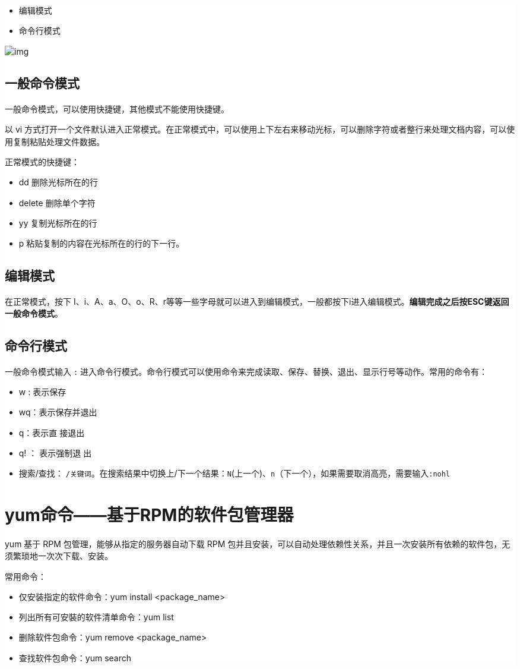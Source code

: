 - 编辑模式

- 命令行模式



![img](https://notes-img2022.oss-cn-shenzhen.aliyuncs.com/img/image-20221025110803735.png)



## 一般命令模式



一般命令模式，可以使用快捷键，其他模式不能使用快捷键。



以 vi 方式打开一个文件默认进入正常模式。在正常模式中，可以使用上下左右来移动光标，可以删除字符或者整行来处理文档内容，可以使用复制粘贴处理文件数据。



正常模式的快捷键：



-  dd 删除光标所在的行 

-  delete 删除单个字符 

-  yy 复制光标所在的行 

-  p 粘贴复制的内容在光标所在的行的下一行。 



## 编辑模式



在正常模式，按下 I、i、A、a、O、o、R、r等等一些字母就可以进入到编辑模式，一般都按下i进入编辑模式。**编辑完成之后按ESC键返回一般命令模式**。



## 命令行模式



一般命令模式输入 `:` 进入命令行模式。命令行模式可以使用命令来完成读取、保存、替换、退出、显示行号等动作。常用的命令有：



-  w : 表示保存 

-  wq：表示保存并退出 

-  q：表示直 接退出 

-  q! ： 表示强制退 出 

-  搜索/查找： `/关键词`。在搜索结果中切换上/下一个结果：`N`(上一个)、`n`（下一个），如果需要取消高亮，需要输入`:nohl` 



# yum命令——基于RPM的软件包管理器



yum 基于 RPM 包管理，能够从指定的服务器自动下载 RPM 包并且安装，可以自动处理依赖性关系，并且一次安装所有依赖的软件包，无须繁琐地一次次下载、安装。



常用命令：



- 仅安装指定的软件命令：yum install <package_name>

- 列出所有可安裝的软件清单命令：yum list

- 删除软件包命令：yum remove <package_name>

- 查找软件包命令：yum search 